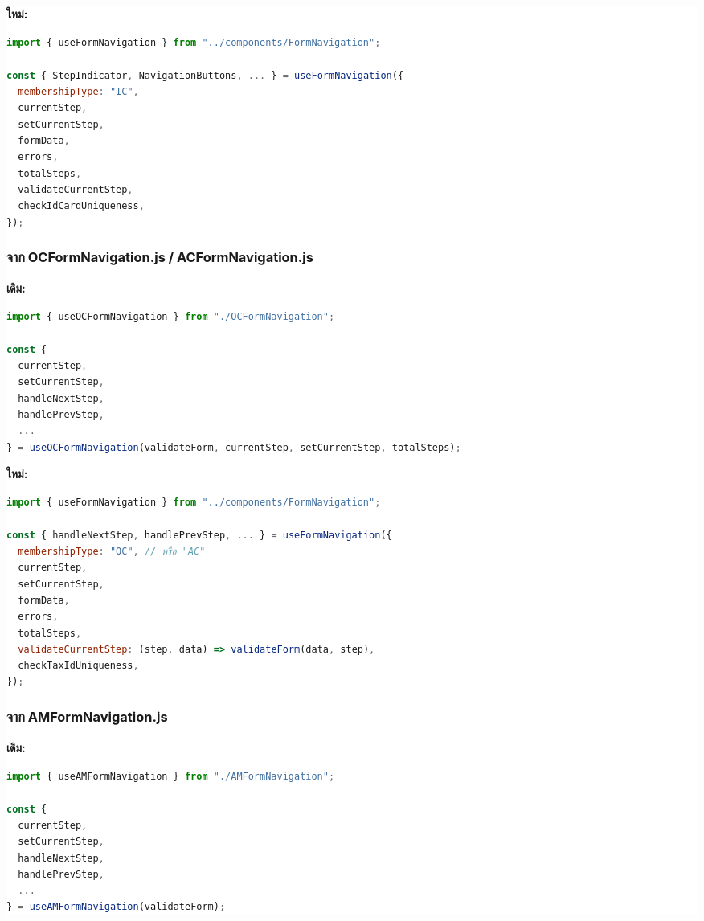 **ใหม่:**
```javascript
import { useFormNavigation } from "../components/FormNavigation";

const { StepIndicator, NavigationButtons, ... } = useFormNavigation({
  membershipType: "IC",
  currentStep,
  setCurrentStep,
  formData,
  errors,
  totalSteps,
  validateCurrentStep,
  checkIdCardUniqueness,
});
```

### จาก OCFormNavigation.js / ACFormNavigation.js

**เดิม:**
```javascript
import { useOCFormNavigation } from "./OCFormNavigation";

const {
  currentStep,
  setCurrentStep,
  handleNextStep,
  handlePrevStep,
  ...
} = useOCFormNavigation(validateForm, currentStep, setCurrentStep, totalSteps);
```

**ใหม่:**
```javascript
import { useFormNavigation } from "../components/FormNavigation";

const { handleNextStep, handlePrevStep, ... } = useFormNavigation({
  membershipType: "OC", // หรือ "AC"
  currentStep,
  setCurrentStep,
  formData,
  errors,
  totalSteps,
  validateCurrentStep: (step, data) => validateForm(data, step),
  checkTaxIdUniqueness,
});
```

### จาก AMFormNavigation.js

**เดิม:**
```javascript
import { useAMFormNavigation } from "./AMFormNavigation";

const {
  currentStep,
  setCurrentStep,
  handleNextStep,
  handlePrevStep,
  ...
} = useAMFormNavigation(validateForm);
```
